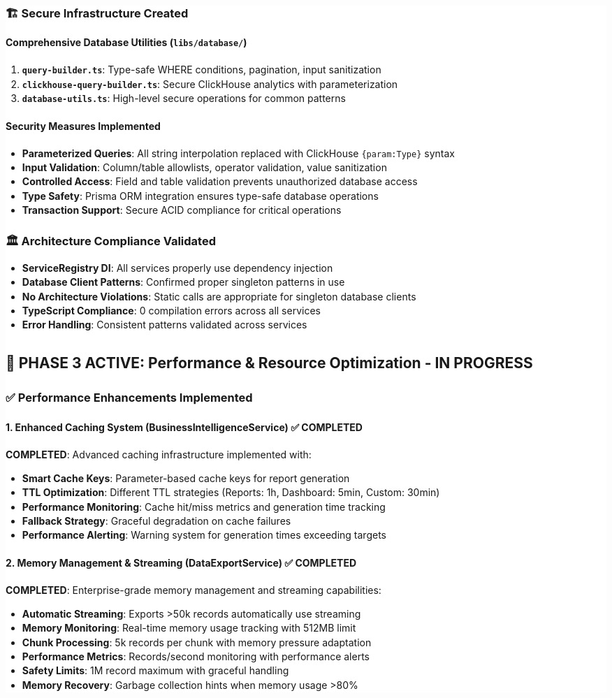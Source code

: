 ### **🏗️ Secure Infrastructure Created**

#### **Comprehensive Database Utilities (`libs/database/`)**

1. **`query-builder.ts`**: Type-safe WHERE conditions, pagination, input sanitization
2. **`clickhouse-query-builder.ts`**: Secure ClickHouse analytics with parameterization
3. **`database-utils.ts`**: High-level secure operations for common patterns

#### **Security Measures Implemented**

- **Parameterized Queries**: All string interpolation replaced with ClickHouse `{param:Type}` syntax
- **Input Validation**: Column/table allowlists, operator validation, value sanitization
- **Controlled Access**: Field and table validation prevents unauthorized database access
- **Type Safety**: Prisma ORM integration ensures type-safe database operations
- **Transaction Support**: Secure ACID compliance for critical operations

### **🏛️ Architecture Compliance Validated**

- **ServiceRegistry DI**: All services properly use dependency injection
- **Database Client Patterns**: Confirmed proper singleton patterns in use
- **No Architecture Violations**: Static calls are appropriate for singleton database clients
- **TypeScript Compliance**: 0 compilation errors across all services
- **Error Handling**: Consistent patterns validated across services

## 🚀 **PHASE 3 ACTIVE: Performance & Resource Optimization - IN PROGRESS**

### **✅ Performance Enhancements Implemented**

#### **1. Enhanced Caching System (BusinessIntelligenceService) ✅ COMPLETED**

**COMPLETED**: Advanced caching infrastructure implemented with:

- **Smart Cache Keys**: Parameter-based cache keys for report generation
- **TTL Optimization**: Different TTL strategies (Reports: 1h, Dashboard: 5min, Custom: 30min)
- **Performance Monitoring**: Cache hit/miss metrics and generation time tracking
- **Fallback Strategy**: Graceful degradation on cache failures
- **Performance Alerting**: Warning system for generation times exceeding targets

#### **2. Memory Management & Streaming (DataExportService) ✅ COMPLETED**

**COMPLETED**: Enterprise-grade memory management and streaming capabilities:

- **Automatic Streaming**: Exports >50k records automatically use streaming
- **Memory Monitoring**: Real-time memory usage tracking with 512MB limit
- **Chunk Processing**: 5k records per chunk with memory pressure adaptation
- **Performance Metrics**: Records/second monitoring with performance alerts
- **Safety Limits**: 1M record maximum with graceful handling
- **Memory Recovery**: Garbage collection hints when memory usage >80%
